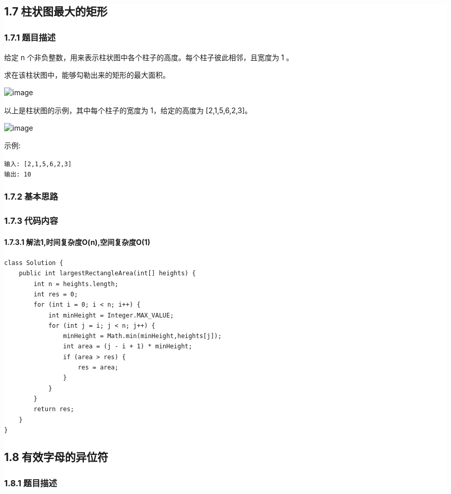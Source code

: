 ## 1.7 柱状图最大的矩形

### 1.7.1 题目描述

给定 n 个非负整数，用来表示柱状图中各个柱子的高度。每个柱子彼此相邻，且宽度为 1 。

求在该柱状图中，能够勾勒出来的矩形的最大面积。

![image](http://note.youdao.com/yws/res/45381/038E589E7E2B43C182E217049BF6FDEA)

以上是柱状图的示例，其中每个柱子的宽度为 1，给定的高度为 [2,1,5,6,2,3]。

![image](http://note.youdao.com/yws/res/45380/3D731BD03E9B4D2EBF103D0C854D71BE)

示例:

```
输入: [2,1,5,6,2,3]
输出: 10
```

### 1.7.2 基本思路

### 1.7.3 代码内容

#### 1.7.3.1 解法1,时间复杂度O(n),空间复杂度O(1)

```
class Solution {
    public int largestRectangleArea(int[] heights) {
        int n = heights.length;
        int res = 0;
        for (int i = 0; i < n; i++) {
            int minHeight = Integer.MAX_VALUE;
            for (int j = i; j < n; j++) {
                minHeight = Math.min(minHeight,heights[j]);
                int area = (j - i + 1) * minHeight;
                if (area > res) {
                    res = area;
                }
            }
        }
        return res;
    }
}

```

## 1.8 有效字母的异位符

### 1.8.1 题目描述
